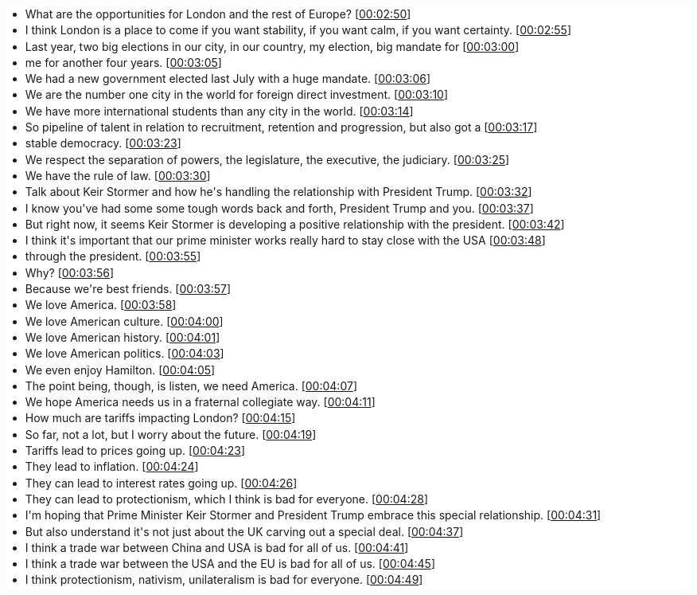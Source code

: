 *  What are the opportunities for London and the rest of Europe? [[00:02:50](https://www.youtube.com/watch?v=8PXIk77n-5E&t=170.79999999999998s)]
*  I think London is a place to come if you want stability, if you want calm, if you want certainty. [[00:02:55](https://www.youtube.com/watch?v=8PXIk77n-5E&t=175.07999999999998s)]
*  Last year, two big elections in our city, in our country, my election, big mandate for [[00:03:00](https://www.youtube.com/watch?v=8PXIk77n-5E&t=180.32s)]
*  me for another four years. [[00:03:05](https://www.youtube.com/watch?v=8PXIk77n-5E&t=185.16s)]
*  We had a new government elected last July with a huge mandate. [[00:03:06](https://www.youtube.com/watch?v=8PXIk77n-5E&t=186.66s)]
*  We are the number one city in the world for foreign direct investment. [[00:03:10](https://www.youtube.com/watch?v=8PXIk77n-5E&t=190.48s)]
*  We have more international students than any city in the world. [[00:03:14](https://www.youtube.com/watch?v=8PXIk77n-5E&t=194.6s)]
*  So pipeline of talent in relation to recruitment, retention and progression, but also got a [[00:03:17](https://www.youtube.com/watch?v=8PXIk77n-5E&t=197.16s)]
*  stable democracy. [[00:03:23](https://www.youtube.com/watch?v=8PXIk77n-5E&t=203.04s)]
*  We respect the separation of powers, the legislature, the executive, the judiciary. [[00:03:25](https://www.youtube.com/watch?v=8PXIk77n-5E&t=205.39999999999998s)]
*  We have the rule of law. [[00:03:30](https://www.youtube.com/watch?v=8PXIk77n-5E&t=210.35999999999999s)]
*  Talk about Keir Stormer and how he's handling the relationship with President Trump. [[00:03:32](https://www.youtube.com/watch?v=8PXIk77n-5E&t=212.42s)]
*  I know you've had some some tough words back and forth, President Trump and you. [[00:03:37](https://www.youtube.com/watch?v=8PXIk77n-5E&t=217.68s)]
*  But right now, it seems Keir Stormer is developing a positive relationship with the president. [[00:03:42](https://www.youtube.com/watch?v=8PXIk77n-5E&t=222.76000000000002s)]
*  I think it's important that our prime minister works really hard to stay close with the USA [[00:03:48](https://www.youtube.com/watch?v=8PXIk77n-5E&t=228.24s)]
*  through the president. [[00:03:55](https://www.youtube.com/watch?v=8PXIk77n-5E&t=235.60000000000002s)]
*  Why? [[00:03:56](https://www.youtube.com/watch?v=8PXIk77n-5E&t=236.60000000000002s)]
*  Because we're best friends. [[00:03:57](https://www.youtube.com/watch?v=8PXIk77n-5E&t=237.60000000000002s)]
*  We love America. [[00:03:58](https://www.youtube.com/watch?v=8PXIk77n-5E&t=238.84s)]
*  We love American culture. [[00:04:00](https://www.youtube.com/watch?v=8PXIk77n-5E&t=240.24s)]
*  We love American history. [[00:04:01](https://www.youtube.com/watch?v=8PXIk77n-5E&t=241.24s)]
*  We love American politics. [[00:04:03](https://www.youtube.com/watch?v=8PXIk77n-5E&t=243.24s)]
*  We even enjoy Hamilton. [[00:04:05](https://www.youtube.com/watch?v=8PXIk77n-5E&t=245.44s)]
*  The point being, though, is listen, we need America. [[00:04:07](https://www.youtube.com/watch?v=8PXIk77n-5E&t=247.35999999999999s)]
*  We hope America needs us in a fraternal collegiate way. [[00:04:11](https://www.youtube.com/watch?v=8PXIk77n-5E&t=251.52s)]
*  How much are tariffs impacting London? [[00:04:15](https://www.youtube.com/watch?v=8PXIk77n-5E&t=255.8s)]
*  So far, not a lot, but I worry about the future. [[00:04:19](https://www.youtube.com/watch?v=8PXIk77n-5E&t=259.04s)]
*  Tariffs lead to prices going up. [[00:04:23](https://www.youtube.com/watch?v=8PXIk77n-5E&t=263.08s)]
*  They lead to inflation. [[00:04:24](https://www.youtube.com/watch?v=8PXIk77n-5E&t=264.56s)]
*  They can lead to interest rates going up. [[00:04:26](https://www.youtube.com/watch?v=8PXIk77n-5E&t=266.12s)]
*  They can lead to protectionism, which I think is bad for everyone. [[00:04:28](https://www.youtube.com/watch?v=8PXIk77n-5E&t=268.0s)]
*  I'm hoping that Prime Minister Keir Stormer and President Trump embrace this special relationship. [[00:04:31](https://www.youtube.com/watch?v=8PXIk77n-5E&t=271.36s)]
*  But also understand it's not just about the UK carving out a special deal. [[00:04:37](https://www.youtube.com/watch?v=8PXIk77n-5E&t=277.36s)]
*  I think a trade war between China and USA is bad for all of us. [[00:04:41](https://www.youtube.com/watch?v=8PXIk77n-5E&t=281.47999999999996s)]
*  I think a trade war between the USA and the EU is bad for all of us. [[00:04:45](https://www.youtube.com/watch?v=8PXIk77n-5E&t=285.52s)]
*  I think protectionism, nativism, unilateralism is bad for everyone. [[00:04:49](https://www.youtube.com/watch?v=8PXIk77n-5E&t=289.76s)]